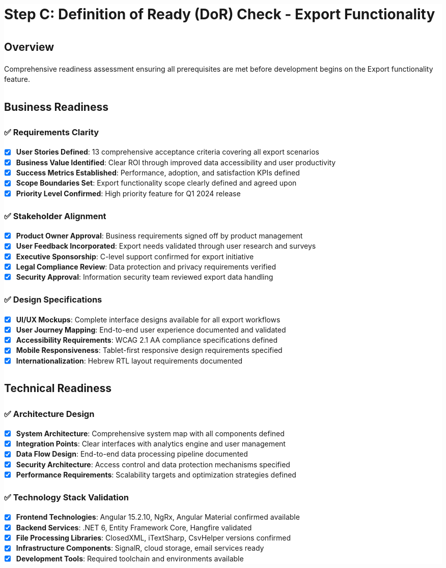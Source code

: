 # Step C: Definition of Ready (DoR) Check - Export Functionality

## Overview
Comprehensive readiness assessment ensuring all prerequisites are met before development begins on the Export functionality feature.

## Business Readiness

### ✅ Requirements Clarity
- [x] **User Stories Defined**: 13 comprehensive acceptance criteria covering all export scenarios
- [x] **Business Value Identified**: Clear ROI through improved data accessibility and user productivity
- [x] **Success Metrics Established**: Performance, adoption, and satisfaction KPIs defined
- [x] **Scope Boundaries Set**: Export functionality scope clearly defined and agreed upon
- [x] **Priority Level Confirmed**: High priority feature for Q1 2024 release

### ✅ Stakeholder Alignment
- [x] **Product Owner Approval**: Business requirements signed off by product management
- [x] **User Feedback Incorporated**: Export needs validated through user research and surveys
- [x] **Executive Sponsorship**: C-level support confirmed for export initiative
- [x] **Legal Compliance Review**: Data protection and privacy requirements verified
- [x] **Security Approval**: Information security team reviewed export data handling

### ✅ Design Specifications
- [x] **UI/UX Mockups**: Complete interface designs available for all export workflows
- [x] **User Journey Mapping**: End-to-end user experience documented and validated
- [x] **Accessibility Requirements**: WCAG 2.1 AA compliance specifications defined
- [x] **Mobile Responsiveness**: Tablet-first responsive design requirements specified
- [x] **Internationalization**: Hebrew RTL layout requirements documented

## Technical Readiness

### ✅ Architecture Design
- [x] **System Architecture**: Comprehensive system map with all components defined
- [x] **Integration Points**: Clear interfaces with analytics engine and user management
- [x] **Data Flow Design**: End-to-end data processing pipeline documented
- [x] **Security Architecture**: Access control and data protection mechanisms specified
- [x] **Performance Requirements**: Scalability targets and optimization strategies defined

### ✅ Technology Stack Validation
- [x] **Frontend Technologies**: Angular 15.2.10, NgRx, Angular Material confirmed available
- [x] **Backend Services**: .NET 6, Entity Framework Core, Hangfire validated
- [x] **File Processing Libraries**: ClosedXML, iTextSharp, CsvHelper versions confirmed
- [x] **Infrastructure Components**: SignalR, cloud storage, email services ready
- [x] **Development Tools**: Required toolchain and environments available
